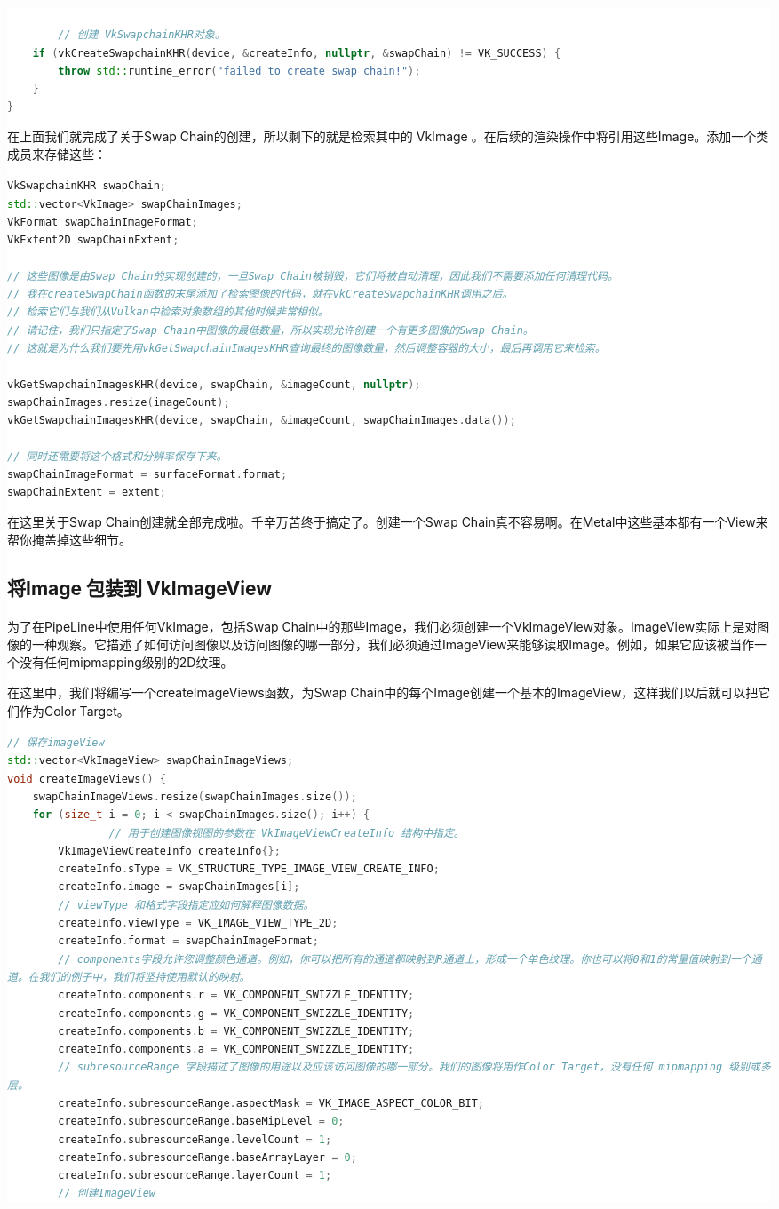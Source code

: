 ```cpp

        // 创建 VkSwapchainKHR对象。
    if (vkCreateSwapchainKHR(device, &createInfo, nullptr, &swapChain) != VK_SUCCESS) {
        throw std::runtime_error("failed to create swap chain!");
    }
}
```

在上面我们就完成了关于Swap Chain的创建，所以剩下的就是检索其中的 VkImage 。在后续的渲染操作中将引用这些Image。添加一个类成员来存储这些：

```cpp
VkSwapchainKHR swapChain;
std::vector<VkImage> swapChainImages;
VkFormat swapChainImageFormat;
VkExtent2D swapChainExtent;

// 这些图像是由Swap Chain的实现创建的，一旦Swap Chain被销毁，它们将被自动清理，因此我们不需要添加任何清理代码。
// 我在createSwapChain函数的末尾添加了检索图像的代码，就在vkCreateSwapchainKHR调用之后。
// 检索它们与我们从Vulkan中检索对象数组的其他时候非常相似。
// 请记住，我们只指定了Swap Chain中图像的最低数量，所以实现允许创建一个有更多图像的Swap Chain。
// 这就是为什么我们要先用vkGetSwapchainImagesKHR查询最终的图像数量，然后调整容器的大小，最后再调用它来检索。

vkGetSwapchainImagesKHR(device, swapChain, &imageCount, nullptr);
swapChainImages.resize(imageCount);
vkGetSwapchainImagesKHR(device, swapChain, &imageCount, swapChainImages.data());

// 同时还需要将这个格式和分辨率保存下来。
swapChainImageFormat = surfaceFormat.format;
swapChainExtent = extent;
```

在这里关于Swap Chain创建就全部完成啦。千辛万苦终于搞定了。创建一个Swap Chain真不容易啊。在Metal中这些基本都有一个View来帮你掩盖掉这些细节。

## 将Image 包装到 VkImageView

为了在PipeLine中使用任何VkImage，包括Swap Chain中的那些Image，我们必须创建一个VkImageView对象。ImageView实际上是对图像的一种观察。它描述了如何访问图像以及访问图像的哪一部分，我们必须通过ImageView来能够读取Image。例如，如果它应该被当作一个没有任何mipmapping级别的2D纹理。

在这里中，我们将编写一个createImageViews函数，为Swap Chain中的每个Image创建一个基本的ImageView，这样我们以后就可以把它们作为Color Target。

```cpp
// 保存imageView
std::vector<VkImageView> swapChainImageViews;
void createImageViews() {
    swapChainImageViews.resize(swapChainImages.size());
    for (size_t i = 0; i < swapChainImages.size(); i++) {
                // 用于创建图像视图的参数在 VkImageViewCreateInfo 结构中指定。
        VkImageViewCreateInfo createInfo{};
        createInfo.sType = VK_STRUCTURE_TYPE_IMAGE_VIEW_CREATE_INFO;
        createInfo.image = swapChainImages[i];
        // viewType 和格式字段指定应如何解释图像数据。
        createInfo.viewType = VK_IMAGE_VIEW_TYPE_2D;
        createInfo.format = swapChainImageFormat;
        // components字段允许您调整颜色通道。例如，你可以把所有的通道都映射到R通道上，形成一个单色纹理。你也可以将0和1的常量值映射到一个通道。在我们的例子中，我们将坚持使用默认的映射。
        createInfo.components.r = VK_COMPONENT_SWIZZLE_IDENTITY;
        createInfo.components.g = VK_COMPONENT_SWIZZLE_IDENTITY;
        createInfo.components.b = VK_COMPONENT_SWIZZLE_IDENTITY;
        createInfo.components.a = VK_COMPONENT_SWIZZLE_IDENTITY;
        // subresourceRange 字段描述了图像的用途以及应该访问图像的哪一部分。我们的图像将用作Color Target，没有任何 mipmapping 级别或多层。
        createInfo.subresourceRange.aspectMask = VK_IMAGE_ASPECT_COLOR_BIT;
        createInfo.subresourceRange.baseMipLevel = 0;
        createInfo.subresourceRange.levelCount = 1;
        createInfo.subresourceRange.baseArrayLayer = 0;
        createInfo.subresourceRange.layerCount = 1;
        // 创建ImageView
```